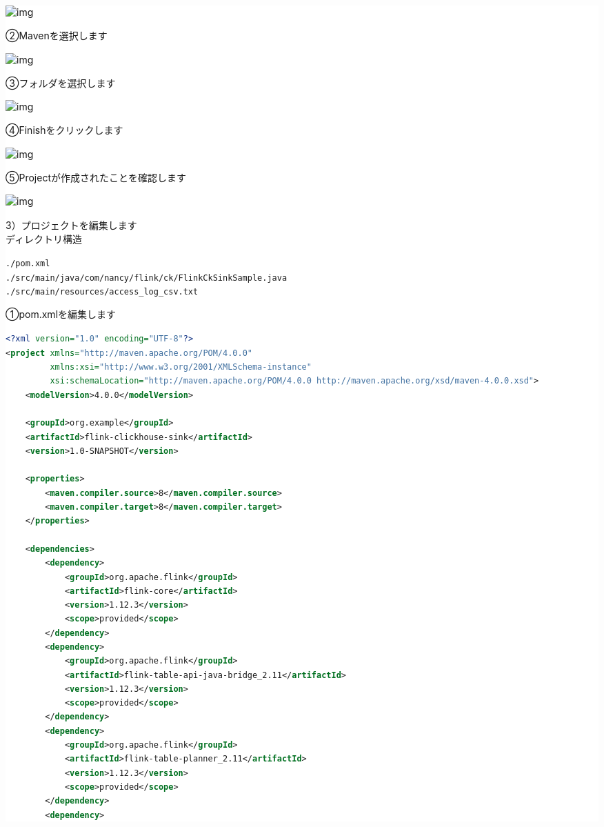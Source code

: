 ![img](https://raw.githubusercontent.com/sbcloud/help/master/content/usecase-ClickHouse/ClickHouse_images_26006613797936300/20210824162208.png "img")

②Mavenを選択します    

![img](https://raw.githubusercontent.com/sbcloud/help/master/content/usecase-ClickHouse/ClickHouse_images_26006613797936300/20210824195607.png "img")


③フォルダを選択します    

![img](https://raw.githubusercontent.com/sbcloud/help/master/content/usecase-ClickHouse/ClickHouse_images_26006613797936300/20210824195621.png "img")

④Finishをクリックします     

![img](https://raw.githubusercontent.com/sbcloud/help/master/content/usecase-ClickHouse/ClickHouse_images_26006613797936300/20210824195633.png "img")

⑤Projectが作成されたことを確認します     

![img](https://raw.githubusercontent.com/sbcloud/help/master/content/usecase-ClickHouse/ClickHouse_images_26006613797936300/20210824195648.png "img")

3）プロジェクトを編集します    
ディレクトリ構造    

```folder
./pom.xml
./src/main/java/com/nancy/flink/ck/FlinkCkSinkSample.java
./src/main/resources/access_log_csv.txt

```

①pom.xmlを編集します     
```pom.xml
<?xml version="1.0" encoding="UTF-8"?>
<project xmlns="http://maven.apache.org/POM/4.0.0"
         xmlns:xsi="http://www.w3.org/2001/XMLSchema-instance"
         xsi:schemaLocation="http://maven.apache.org/POM/4.0.0 http://maven.apache.org/xsd/maven-4.0.0.xsd">
    <modelVersion>4.0.0</modelVersion>

    <groupId>org.example</groupId>
    <artifactId>flink-clickhouse-sink</artifactId>
    <version>1.0-SNAPSHOT</version>

    <properties>
        <maven.compiler.source>8</maven.compiler.source>
        <maven.compiler.target>8</maven.compiler.target>
    </properties>

    <dependencies>
        <dependency>
            <groupId>org.apache.flink</groupId>
            <artifactId>flink-core</artifactId>
            <version>1.12.3</version>
            <scope>provided</scope>
        </dependency>
        <dependency>
            <groupId>org.apache.flink</groupId>
            <artifactId>flink-table-api-java-bridge_2.11</artifactId>
            <version>1.12.3</version>
            <scope>provided</scope>
        </dependency>
        <dependency>
            <groupId>org.apache.flink</groupId>
            <artifactId>flink-table-planner_2.11</artifactId>
            <version>1.12.3</version>
            <scope>provided</scope>
        </dependency>
        <dependency>
```